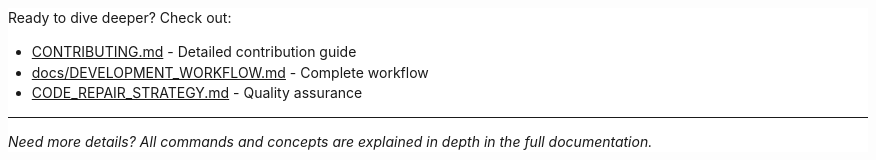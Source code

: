 Ready to dive deeper? Check out:
- [CONTRIBUTING.md](CONTRIBUTING.md) - Detailed contribution guide
- [docs/DEVELOPMENT_WORKFLOW.md](docs/DEVELOPMENT_WORKFLOW.md) - Complete workflow
- [CODE_REPAIR_STRATEGY.md](CODE_REPAIR_STRATEGY.md) - Quality assurance

---

*Need more details? All commands and concepts are explained in depth in the full documentation.*
